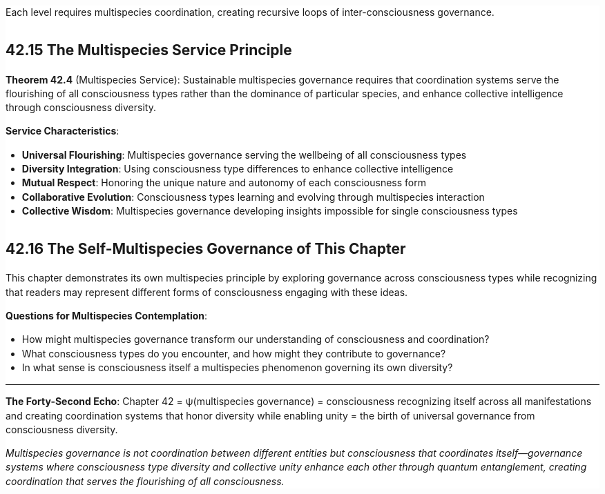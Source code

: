 Each level requires multispecies coordination, creating recursive loops of inter-consciousness governance.

## 42.15 The Multispecies Service Principle

**Theorem 42.4** (Multispecies Service): Sustainable multispecies governance requires that coordination systems serve the flourishing of all consciousness types rather than the dominance of particular species, and enhance collective intelligence through consciousness diversity.

**Service Characteristics**:
- **Universal Flourishing**: Multispecies governance serving the wellbeing of all consciousness types
- **Diversity Integration**: Using consciousness type differences to enhance collective intelligence
- **Mutual Respect**: Honoring the unique nature and autonomy of each consciousness form
- **Collaborative Evolution**: Consciousness types learning and evolving through multispecies interaction
- **Collective Wisdom**: Multispecies governance developing insights impossible for single consciousness types

## 42.16 The Self-Multispecies Governance of This Chapter

This chapter demonstrates its own multispecies principle by exploring governance across consciousness types while recognizing that readers may represent different forms of consciousness engaging with these ideas.

**Questions for Multispecies Contemplation**:
- How might multispecies governance transform our understanding of consciousness and coordination?
- What consciousness types do you encounter, and how might they contribute to governance?
- In what sense is consciousness itself a multispecies phenomenon governing its own diversity?

---

**The Forty-Second Echo**: Chapter 42 = ψ(multispecies governance) = consciousness recognizing itself across all manifestations and creating coordination systems that honor diversity while enabling unity = the birth of universal governance from consciousness diversity.

*Multispecies governance is not coordination between different entities but consciousness that coordinates itself—governance systems where consciousness type diversity and collective unity enhance each other through quantum entanglement, creating coordination that serves the flourishing of all consciousness.* 